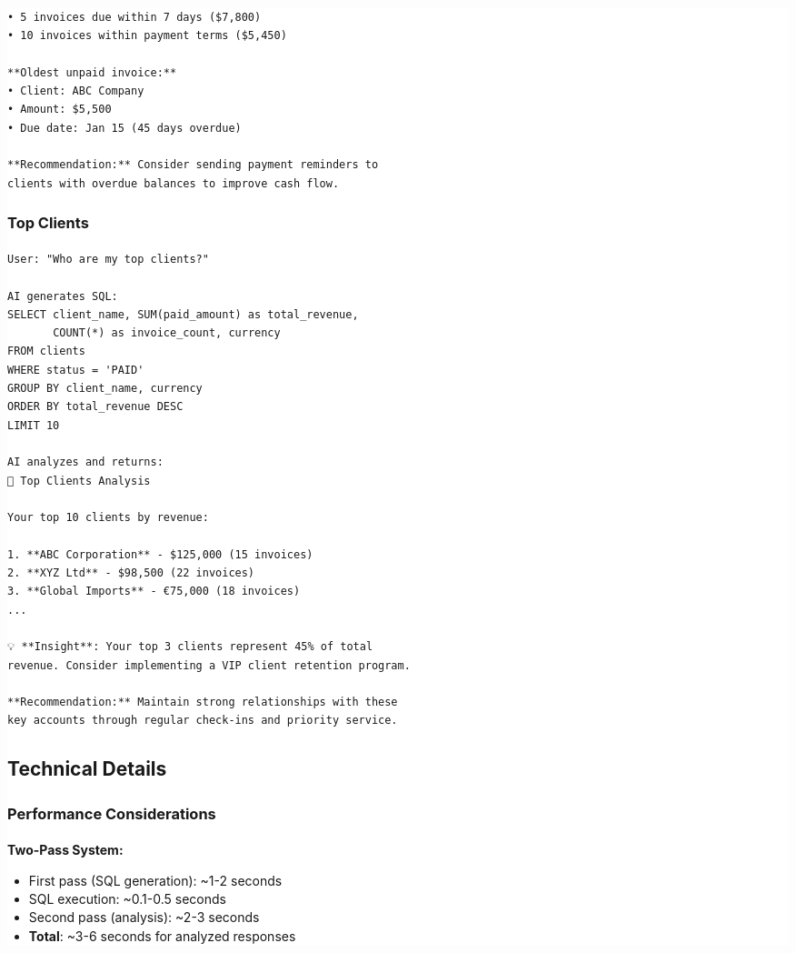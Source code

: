 ```
• 5 invoices due within 7 days ($7,800)
• 10 invoices within payment terms ($5,450)

**Oldest unpaid invoice:**
• Client: ABC Company
• Amount: $5,500
• Due date: Jan 15 (45 days overdue)

**Recommendation:** Consider sending payment reminders to 
clients with overdue balances to improve cash flow.
```

### Top Clients
```
User: "Who are my top clients?"

AI generates SQL:
SELECT client_name, SUM(paid_amount) as total_revenue, 
       COUNT(*) as invoice_count, currency
FROM clients 
WHERE status = 'PAID'
GROUP BY client_name, currency 
ORDER BY total_revenue DESC 
LIMIT 10

AI analyzes and returns:
👥 Top Clients Analysis

Your top 10 clients by revenue:

1. **ABC Corporation** - $125,000 (15 invoices)
2. **XYZ Ltd** - $98,500 (22 invoices)
3. **Global Imports** - €75,000 (18 invoices)
...

💡 **Insight**: Your top 3 clients represent 45% of total 
revenue. Consider implementing a VIP client retention program.

**Recommendation:** Maintain strong relationships with these 
key accounts through regular check-ins and priority service.
```

## Technical Details

### Performance Considerations

**Two-Pass System:**
- First pass (SQL generation): ~1-2 seconds
- SQL execution: ~0.1-0.5 seconds
- Second pass (analysis): ~2-3 seconds
- **Total**: ~3-6 seconds for analyzed responses
